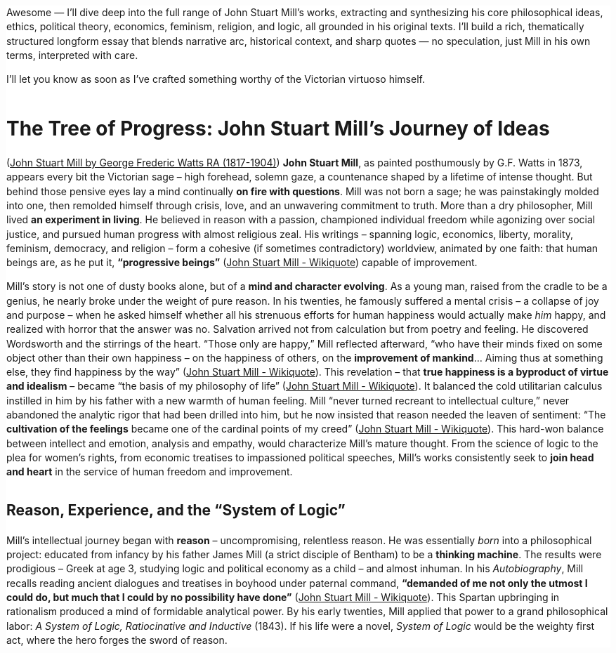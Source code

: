 Awesome — I’ll dive deep into the full range of John Stuart Mill’s works, extracting and synthesizing his core philosophical ideas, ethics, political theory, economics, feminism, religion, and logic, all grounded in his original texts. I’ll build a rich, thematically structured longform essay that blends narrative arc, historical context, and sharp quotes — no speculation, just Mill in his own terms, interpreted with care.

I’ll let you know as soon as I’ve crafted something worthy of the Victorian virtuoso himself.

# The Tree of Progress: John Stuart Mill’s Journey of Ideas

 ([John Stuart Mill by George Frederic Watts RA (1817-1904)](https://victorianweb.org/painting/watts/paintings/24.html)) **John Stuart Mill**, as painted posthumously by G.F. Watts in 1873, appears every bit the Victorian sage – high forehead, solemn gaze, a countenance shaped by a lifetime of intense thought. But behind those pensive eyes lay a mind continually **on fire with questions**. Mill was not born a sage; he was painstakingly molded into one, then remolded himself through crisis, love, and an unwavering commitment to truth. More than a dry philosopher, Mill lived **an experiment in living**. He believed in reason with a passion, championed individual freedom while agonizing over social justice, and pursued human progress with almost religious zeal. His writings – spanning logic, economics, liberty, morality, feminism, democracy, and religion – form a cohesive (if sometimes contradictory) worldview, animated by one faith: that human beings are, as he put it, **“progressive beings”** ([John Stuart Mill - Wikiquote](https://en.wikiquote.org/wiki/John_Stuart_Mill#:~:text=Main%20article%3A%20On%20Liberty)) capable of improvement. 

Mill’s story is not one of dusty books alone, but of a **mind and character evolving**. As a young man, raised from the cradle to be a genius, he nearly broke under the weight of pure reason. In his twenties, he famously suffered a mental crisis – a collapse of joy and purpose – when he asked himself whether all his strenuous efforts for human happiness would actually make *him* happy, and realized with horror that the answer was no. Salvation arrived not from calculation but from poetry and feeling. He discovered Wordsworth and the stirrings of the heart. “Those only are happy,” Mill reflected afterward, “who have their minds fixed on some object other than their own happiness – on the happiness of others, on the **improvement of mankind**… Aiming thus at something else, they find happiness by the way” ([John Stuart Mill - Wikiquote](https://en.wikiquote.org/wiki/John_Stuart_Mill#:~:text=,%28p.%20142)). This revelation – that **true happiness is a byproduct of virtue and idealism** – became “the basis of my philosophy of life” ([John Stuart Mill - Wikiquote](https://en.wikiquote.org/wiki/John_Stuart_Mill#:~:text=,thinking%20about%20it%2C%20without%20either)). It balanced the cold utilitarian calculus instilled in him by his father with a new warmth of human feeling. Mill “never turned recreant to intellectual culture,” never abandoned the analytic rigor that had been drilled into him, but he now insisted that reason needed the leaven of sentiment: “The **cultivation of the feelings** became one of the cardinal points of my creed” ([John Stuart Mill - Wikiquote](https://en.wikiquote.org/wiki/John_Stuart_Mill#:~:text=,144)). This hard-won balance between intellect and emotion, analysis and empathy, would characterize Mill’s mature thought. From the science of logic to the plea for women’s rights, from economic treatises to impassioned political speeches, Mill’s works consistently seek to **join head and heart** in the service of human freedom and improvement.

## Reason, Experience, and the “System of Logic”

Mill’s intellectual journey began with **reason** – uncompromising, relentless reason. He was essentially *born* into a philosophical project: educated from infancy by his father James Mill (a strict disciple of Bentham) to be a **thinking machine**. The results were prodigious – Greek at age 3, studying logic and political economy as a child – and almost inhuman. In his *Autobiography*, Mill recalls reading ancient dialogues and treatises in boyhood under paternal command, **“demanded of me not only the utmost I could do, but much that I could by no possibility have done”** ([John Stuart Mill - Wikiquote](https://en.wikiquote.org/wiki/John_Stuart_Mill#:~:text=of%20Socrates%3B%20some%20of%20the,Greek%20lessons%20in%20the%20same)). This Spartan upbringing in rationalism produced a mind of formidable analytical power. By his early twenties, Mill applied that power to a grand philosophical labor: *A System of Logic, Ratiocinative and Inductive* (1843). If his life were a novel, *System of Logic* would be the weighty first act, where the hero forges the sword of reason.
